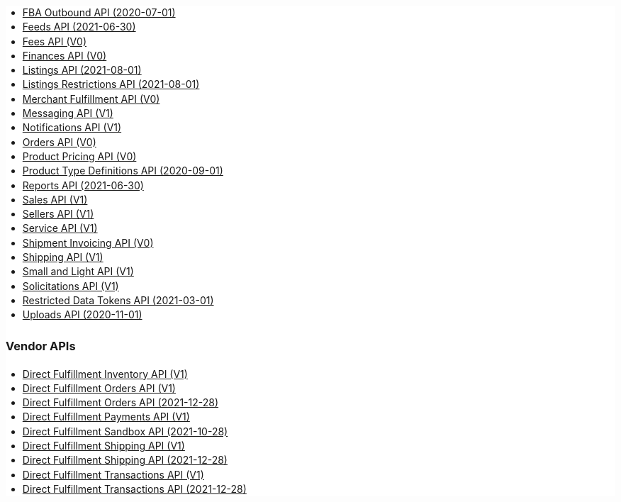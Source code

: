 * [FBA Outbound API (2020-07-01)](https://github.com/jlevers/selling-partner-api/blob/main/docs/Api/FbaOutboundV20200701Api.md)
* [Feeds API (2021-06-30)](https://github.com/jlevers/selling-partner-api/blob/main/docs/Api/FeedsV20210630Api.md)
* [Fees API (V0)](https://github.com/jlevers/selling-partner-api/blob/main/docs/Api/FeesV0Api.md)
* [Finances API (V0)](https://github.com/jlevers/selling-partner-api/blob/main/docs/Api/FinancesV0Api.md)
* [Listings API (2021-08-01)](https://github.com/jlevers/selling-partner-api/blob/main/docs/Api/ListingsV20210801Api.md)
* [Listings Restrictions API (2021-08-01)](https://github.com/jlevers/selling-partner-api/blob/main/docs/Api/ListingsRestrictionsV20210801Api.md)
* [Merchant Fulfillment API (V0)](https://github.com/jlevers/selling-partner-api/blob/main/docs/Api/MerchantFulfillmentV0Api.md)
* [Messaging API (V1)](https://github.com/jlevers/selling-partner-api/blob/main/docs/Api/MessagingV1Api.md)
* [Notifications API (V1)](https://github.com/jlevers/selling-partner-api/blob/main/docs/Api/NotificationsV1Api.md)
* [Orders API (V0)](https://github.com/jlevers/selling-partner-api/blob/main/docs/Api/OrdersV0Api.md)
* [Product Pricing API (V0)](https://github.com/jlevers/selling-partner-api/blob/main/docs/Api/ProductPricingV0Api.md)
* [Product Type Definitions API (2020-09-01)](https://github.com/jlevers/selling-partner-api/blob/main/docs/Api/ProductTypeDefinitionsV20200901Api.md)
* [Reports API (2021-06-30)](https://github.com/jlevers/selling-partner-api/blob/main/docs/Api/ReportsV20210630Api.md)
* [Sales API (V1)](https://github.com/jlevers/selling-partner-api/blob/main/docs/Api/SalesV1Api.md)
* [Sellers API (V1)](https://github.com/jlevers/selling-partner-api/blob/main/docs/Api/SellersV1Api.md)
* [Service API (V1)](https://github.com/jlevers/selling-partner-api/blob/main/docs/Api/ServiceV1Api.md)
* [Shipment Invoicing API (V0)](https://github.com/jlevers/selling-partner-api/blob/main/docs/Api/ShipmentInvoicingV0Api.md)
* [Shipping API (V1)](https://github.com/jlevers/selling-partner-api/blob/main/docs/Api/ShippingV1Api.md)
* [Small and Light API (V1)](https://github.com/jlevers/selling-partner-api/blob/main/docs/Api/SmallAndLightV1Api.md)
* [Solicitations API (V1)](https://github.com/jlevers/selling-partner-api/blob/main/docs/Api/SolicitationsV1Api.md)
* [Restricted Data Tokens API (2021-03-01)](https://github.com/jlevers/selling-partner-api/blob/main/docs/Api/TokensV20210301Api.md)
* [Uploads API (2020-11-01)](https://github.com/jlevers/selling-partner-api/blob/main/docs/Api/UploadsV20201101Api.md)

### Vendor APIs
* [Direct Fulfillment Inventory API (V1)](https://github.com/jlevers/selling-partner-api/blob/main/docs/Api/VendorDirectFulfillmentInventoryV1Api.md)
* [Direct Fulfillment Orders API (V1)](https://github.com/jlevers/selling-partner-api/blob/main/docs/Api/VendorDirectFulfillmentOrdersV1Api.md)
* [Direct Fulfillment Orders API (2021-12-28)](https://github.com/jlevers/selling-partner-api/blob/main/docs/Api/VendorDirectFulfillmentOrdersV20211228Api.md)
* [Direct Fulfillment Payments API (V1)](https://github.com/jlevers/selling-partner-api/blob/main/docs/Api/VendorDirectFulfillmentPaymentsV1Api.md)
* [Direct Fulfillment Sandbox API (2021-10-28)](https://github.com/jlevers/selling-partner-api/blob/main/docs/Api/VendorDirectFulfillmentSandboxV20211028Api.md)
* [Direct Fulfillment Shipping API (V1)](https://github.com/jlevers/selling-partner-api/blob/main/docs/Api/VendorDirectFulfillmentShippingV1Api.md)
* [Direct Fulfillment Shipping API (2021-12-28)](https://github.com/jlevers/selling-partner-api/blob/main/docs/Api/VendorDirectFulfillmentShippingV20211228Api.md)
* [Direct Fulfillment Transactions API (V1)](https://github.com/jlevers/selling-partner-api/blob/main/docs/Api/VendorDirectFulfillmentTransactionsV1Api.md)
* [Direct Fulfillment Transactions API (2021-12-28)](https://github.com/jlevers/selling-partner-api/blob/main/docs/Api/VendorDirectFulfillmentTransactionsV20211228Api.md)